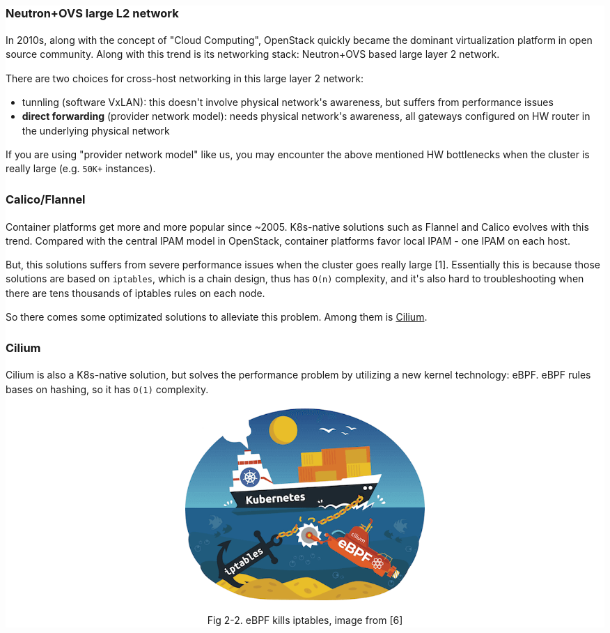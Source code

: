 ### Neutron+OVS large L2 network

In 2010s, along with the concept of "Cloud Computing", OpenStack quickly
became the dominant virtualization platform in open source community. Along with
this trend is its networking stack: Neutron+OVS based large layer 2 network.

There are two choices for cross-host networking in this large layer 2 network:

* tunnling (software VxLAN): this doesn't involve physical network's awareness,
  but suffers from performance issues
* **direct forwarding** (provider network model): needs physical network's
  awareness, all gateways configured on HW router in the underlying physical network

If you are using "provider network model" like us, you may encounter the above
mentioned HW bottlenecks when the cluster is really large (e.g. `50K+` instances).

### Calico/Flannel

Container platforms get more and more popular since ~2005.
K8s-native solutions such as Flannel and Calico evolves with this trend.
Compared with the central IPAM model in OpenStack, container platforms favor
local IPAM - one IPAM on each host.

But, this solutions suffers from severe performance issues when the cluster goes
really large [1]. Essentially this is because those solutions are based on
`iptables`, which is a chain design, thus has `O(n)` complexity, and it's also
hard to troubleshooting when there are tens thousands of iptables rules on each
node.

So there comes some optimizated solutions to alleviate this problem.
Among them is [Cilium](https://github.com/cilium/cilium).

### Cilium

Cilium is also a K8s-native solution, but solves the performance problem by
utilizing a new kernel technology: eBPF. eBPF rules bases on hashing, so it has
`O(1)` complexity.

<p align="center"><img src="/assets/img/trip-first-step-towards-cloud-native-networking/ebpf-kills-iptables.png" width="40%" height="40%"></p>
<p align="center">Fig 2-2. eBPF kills iptables, image from [6]</p>
